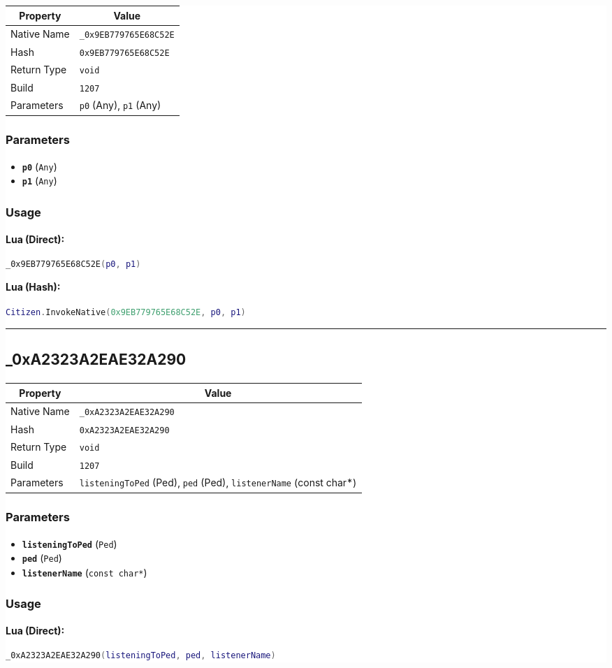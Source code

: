 | Property | Value |
|----------|-------|
| Native Name | `_0x9EB779765E68C52E` |
| Hash | `0x9EB779765E68C52E` |
| Return Type | `void` |
| Build | `1207` |
| Parameters | `p0` (Any), `p1` (Any) |

### Parameters

- **`p0`** (`Any`)
- **`p1`** (`Any`)

### Usage

**Lua (Direct):**
```lua
_0x9EB779765E68C52E(p0, p1)
```

**Lua (Hash):**
```lua
Citizen.InvokeNative(0x9EB779765E68C52E, p0, p1)
```


---

## _0xA2323A2EAE32A290

| Property | Value |
|----------|-------|
| Native Name | `_0xA2323A2EAE32A290` |
| Hash | `0xA2323A2EAE32A290` |
| Return Type | `void` |
| Build | `1207` |
| Parameters | `listeningToPed` (Ped), `ped` (Ped), `listenerName` (const char*) |

### Parameters

- **`listeningToPed`** (`Ped`)
- **`ped`** (`Ped`)
- **`listenerName`** (`const char*`)

### Usage

**Lua (Direct):**
```lua
_0xA2323A2EAE32A290(listeningToPed, ped, listenerName)
```
